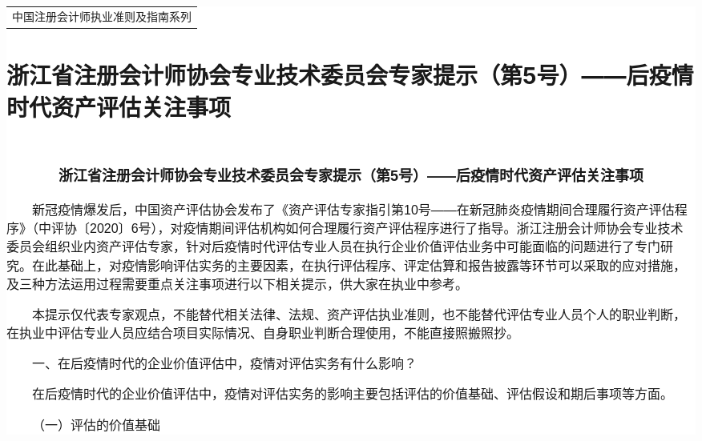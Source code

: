 ﻿<!DOCTYPE HTML PUBLIC "-//W3C//DTD HTML 4.0 Transitional//EN">
<HTML xmlns:o = "urn:schemas-microsoft-com:office:office"><HEAD><TITLE>浙江省注册会计师协会专业技术委员会专家提示（第5号）——后疫情时代资产评估关注事项</TITLE>
<META content="text/html; charset=gb2312" http-equiv=Content-Type>
<META name=GENERATOR content="MSHTML 11.00.10570.1001"><LINK rel=stylesheet 
href="_template.css"></HEAD>
<BODY>
<DIV id=nsbanner>
<DIV id=bannerrow1>
<TABLE class=bannerparthead>
  <TBODY>
  <TR id=hdr>
    <TD class=runninghead noWrap>中国注册会计师执业准则及指南系列</TD></TR></TBODY></TABLE></DIV>
<DIV id=titlerow>
<H1 class=dtH1>浙江省注册会计师协会专业技术委员会专家提示（第5号）——后疫情时代资产评估关注事项</H1></DIV></DIV>
<DIV id=nstext><BR>
<P class=MsoNormal 
style="BACKGROUND: white; TEXT-ALIGN: center; MARGIN: 7.5pt 0cm 0pt; LINE-HEIGHT: 22.5pt; mso-pagination: widow-orphan" 
align=center><A name=_GoBack></A><B><SPAN 
style='FONT-SIZE: 13.5pt; FONT-FAMILY: "微软雅黑",sans-serif; mso-bidi-font-family: 宋体; mso-font-kerning: 0pt'>浙江省注册会计师协会专业技术委员会专家提示（第<SPAN 
lang=EN-US>5</SPAN>号）——后疫情时代资产评估关注事项<SPAN 
lang=EN-US><o:p></o:p></SPAN></SPAN></B></P>
<P class=MsoNormal 
style="BACKGROUND: white; TEXT-ALIGN: left; MARGIN: 11.25pt 0cm 0pt; TEXT-INDENT: 24pt; mso-pagination: widow-orphan" 
align=left><A name=No2></A><SPAN 
style='FONT-SIZE: 12pt; FONT-FAMILY: "微软雅黑",sans-serif; mso-bidi-font-family: 宋体; mso-font-kerning: 0pt'>新冠疫情爆发后，中国资产评估协会发布了《资产评估专家指引第<SPAN 
lang=EN-US>10</SPAN>号——在新冠肺炎疫情期间合理履行资产评估程序》（中评协〔<SPAN 
lang=EN-US>2020</SPAN>〕<SPAN 
lang=EN-US>6</SPAN>号），对疫情期间评估机构如何合理履行资产评估程序进行了指导。浙江注册会计师协会专业技术委员会组织业内资产评估专家，针对后疫情时代评估专业人员在执行企业价值评估业务中可能面临的问题进行了专门研究。在此基础上，对疫情影响评估实务的主要因素，在执行评估程序、评定估算和报告披露等环节可以采取的应对措施，及三种方法运用过程需要重点关注事项进行以下相关提示，供大家在执业中参考。<SPAN 
lang=EN-US><o:p></o:p></SPAN></SPAN></P>
<P class=MsoNormal 
style="BACKGROUND: white; TEXT-ALIGN: left; MARGIN: 11.25pt 0cm 0pt; TEXT-INDENT: 24pt; mso-pagination: widow-orphan" 
align=left><A name=No3></A><SPAN 
style='FONT-SIZE: 12pt; FONT-FAMILY: "微软雅黑",sans-serif; mso-bidi-font-family: 宋体; mso-font-kerning: 0pt'>本提示仅代表专家观点，不能替代相关法律、法规、资产评估执业准则，也不能替代评估专业人员个人的职业判断，在执业中评估专业人员应结合项目实际情况、自身职业判断合理使用，不能直接照搬照抄。<SPAN 
lang=EN-US><o:p></o:p></SPAN></SPAN></P>
<P class=MsoNormal 
style="BACKGROUND: white; TEXT-ALIGN: left; MARGIN: 11.25pt 0cm 0pt; TEXT-INDENT: 24pt; mso-pagination: widow-orphan" 
align=left><A name=No4_D1></A><SPAN 
style='FONT-SIZE: 12pt; FONT-FAMILY: "微软雅黑",sans-serif; mso-bidi-font-family: 宋体; mso-font-kerning: 0pt'>一、在后疫情时代的企业价值评估中，疫情对评估实务有什么影响？<SPAN 
lang=EN-US><o:p></o:p></SPAN></SPAN></P>
<P class=MsoNormal 
style="BACKGROUND: white; TEXT-ALIGN: left; MARGIN: 11.25pt 0cm 0pt; TEXT-INDENT: 24pt; mso-pagination: widow-orphan" 
align=left><A name=No5></A><SPAN 
style='FONT-SIZE: 12pt; FONT-FAMILY: "微软雅黑",sans-serif; mso-bidi-font-family: 宋体; mso-font-kerning: 0pt'>在后疫情时代的企业价值评估中，疫情对评估实务的影响主要包括评估的价值基础、评估假设和期后事项等方面。<SPAN 
lang=EN-US><o:p></o:p></SPAN></SPAN></P>
<P class=MsoNormal 
style="BACKGROUND: white; TEXT-ALIGN: left; MARGIN: 11.25pt 0cm 0pt; TEXT-INDENT: 24pt; mso-pagination: widow-orphan" 
align=left><A name=No6_D1></A><SPAN 
style='FONT-SIZE: 12pt; FONT-FAMILY: "微软雅黑",sans-serif; mso-bidi-font-family: 宋体; mso-font-kerning: 0pt'>（一）评估的价值基础<SPAN 